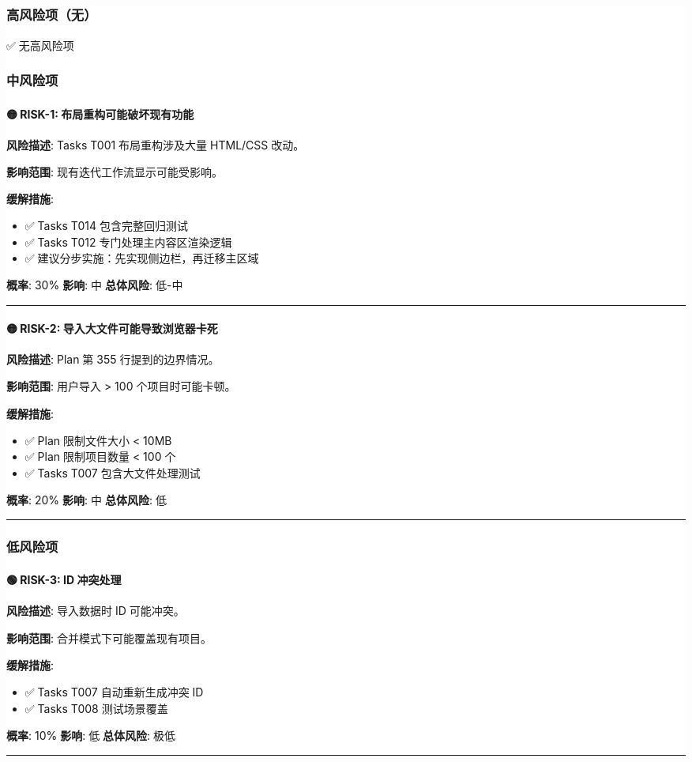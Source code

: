 ### 高风险项（无）

✅ 无高风险项

### 中风险项

#### 🟡 RISK-1: 布局重构可能破坏现有功能

**风险描述**: Tasks T001 布局重构涉及大量 HTML/CSS 改动。

**影响范围**: 现有迭代工作流显示可能受影响。

**缓解措施**:
- ✅ Tasks T014 包含完整回归测试
- ✅ Tasks T012 专门处理主内容区渲染逻辑
- ✅ 建议分步实施：先实现侧边栏，再迁移主区域

**概率**: 30%
**影响**: 中
**总体风险**: 低-中

---

#### 🟡 RISK-2: 导入大文件可能导致浏览器卡死

**风险描述**: Plan 第 355 行提到的边界情况。

**影响范围**: 用户导入 > 100 个项目时可能卡顿。

**缓解措施**:
- ✅ Plan 限制文件大小 < 10MB
- ✅ Plan 限制项目数量 < 100 个
- ✅ Tasks T007 包含大文件处理测试

**概率**: 20%
**影响**: 中
**总体风险**: 低

---

### 低风险项

#### 🟢 RISK-3: ID 冲突处理

**风险描述**: 导入数据时 ID 可能冲突。

**影响范围**: 合并模式下可能覆盖现有项目。

**缓解措施**:
- ✅ Tasks T007 自动重新生成冲突 ID
- ✅ Tasks T008 测试场景覆盖

**概率**: 10%
**影响**: 低
**总体风险**: 极低

---

